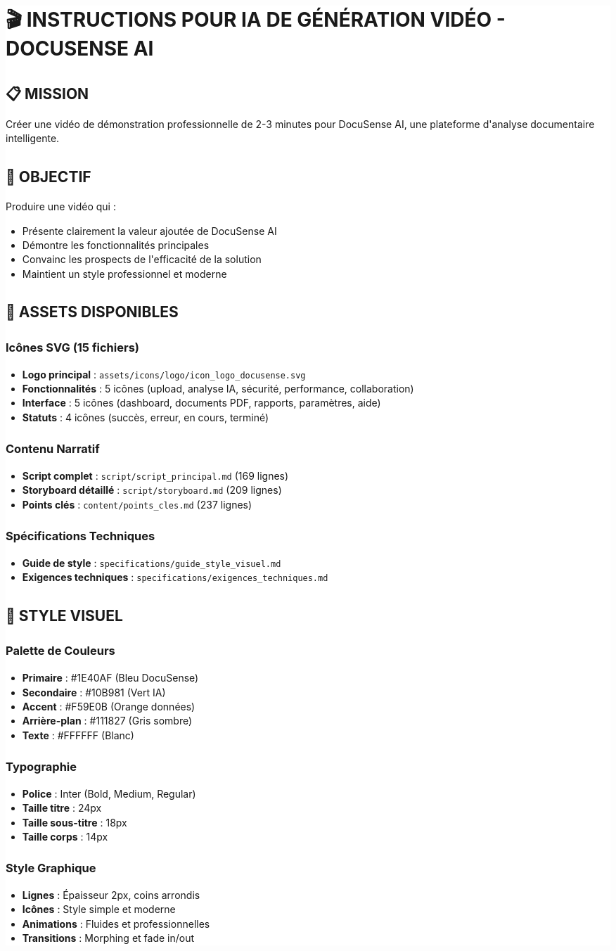 # 🎬 INSTRUCTIONS POUR IA DE GÉNÉRATION VIDÉO - DOCUSENSE AI

## 📋 **MISSION**
Créer une vidéo de démonstration professionnelle de 2-3 minutes pour DocuSense AI, une plateforme d'analyse documentaire intelligente.

## 🎯 **OBJECTIF**
Produire une vidéo qui :
- Présente clairement la valeur ajoutée de DocuSense AI
- Démontre les fonctionnalités principales
- Convainc les prospects de l'efficacité de la solution
- Maintient un style professionnel et moderne

## 📁 **ASSETS DISPONIBLES**

### **Icônes SVG (15 fichiers)**
- **Logo principal** : `assets/icons/logo/icon_logo_docusense.svg`
- **Fonctionnalités** : 5 icônes (upload, analyse IA, sécurité, performance, collaboration)
- **Interface** : 5 icônes (dashboard, documents PDF, rapports, paramètres, aide)
- **Statuts** : 4 icônes (succès, erreur, en cours, terminé)

### **Contenu Narratif**
- **Script complet** : `script/script_principal.md` (169 lignes)
- **Storyboard détaillé** : `script/storyboard.md` (209 lignes)
- **Points clés** : `content/points_cles.md` (237 lignes)

### **Spécifications Techniques**
- **Guide de style** : `specifications/guide_style_visuel.md`
- **Exigences techniques** : `specifications/exigences_techniques.md`

## 🎨 **STYLE VISUEL**

### **Palette de Couleurs**
- **Primaire** : #1E40AF (Bleu DocuSense)
- **Secondaire** : #10B981 (Vert IA)
- **Accent** : #F59E0B (Orange données)
- **Arrière-plan** : #111827 (Gris sombre)
- **Texte** : #FFFFFF (Blanc)

### **Typographie**
- **Police** : Inter (Bold, Medium, Regular)
- **Taille titre** : 24px
- **Taille sous-titre** : 18px
- **Taille corps** : 14px

### **Style Graphique**
- **Lignes** : Épaisseur 2px, coins arrondis
- **Icônes** : Style simple et moderne
- **Animations** : Fluides et professionnelles
- **Transitions** : Morphing et fade in/out
